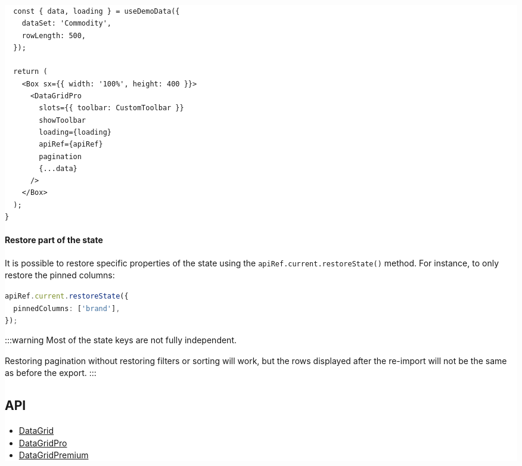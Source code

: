 ```tsx
  const { data, loading } = useDemoData({
    dataSet: 'Commodity',
    rowLength: 500,
  });

  return (
    <Box sx={{ width: '100%', height: 400 }}>
      <DataGridPro
        slots={{ toolbar: CustomToolbar }}
        showToolbar
        loading={loading}
        apiRef={apiRef}
        pagination
        {...data}
      />
    </Box>
  );
}

```

#### Restore part of the state

It is possible to restore specific properties of the state using the `apiRef.current.restoreState()` method.
For instance, to only restore the pinned columns:

```ts
apiRef.current.restoreState({
  pinnedColumns: ['brand'],
});
```

:::warning
Most of the state keys are not fully independent.

Restoring pagination without restoring filters or sorting will work, but the rows displayed after the re-import will not be the same as before the export.
:::

## API

- [DataGrid](/x/api/data-grid/data-grid/)
- [DataGridPro](/x/api/data-grid/data-grid-pro/)
- [DataGridPremium](/x/api/data-grid/data-grid-premium/)
